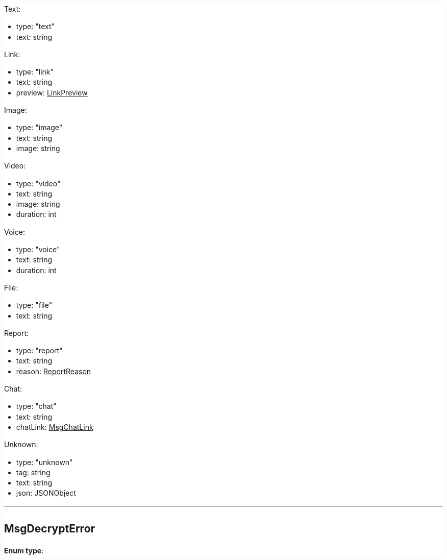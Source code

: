 Text:

- type: "text"
- text: string

Link:

- type: "link"
- text: string
- preview: [LinkPreview](#linkpreview)

Image:

- type: "image"
- text: string
- image: string

Video:

- type: "video"
- text: string
- image: string
- duration: int

Voice:

- type: "voice"
- text: string
- duration: int

File:

- type: "file"
- text: string

Report:

- type: "report"
- text: string
- reason: [ReportReason](#reportreason)

Chat:

- type: "chat"
- text: string
- chatLink: [MsgChatLink](#msgchatlink)

Unknown:

- type: "unknown"
- tag: string
- text: string
- json: JSONObject

---

## MsgDecryptError

**Enum type**:

